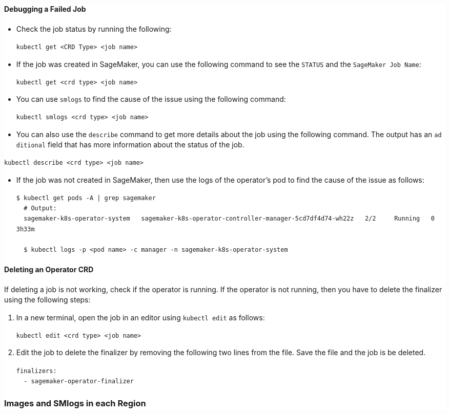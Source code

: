 #### Debugging a Failed Job<a name="debugging-a-failed-job"></a>
+ Check the job status by running the following: 

  ```
  kubectl get <CRD Type> <job name>
  ```
+ If the job was created in SageMaker, you can use the following command to see the `STATUS` and the `SageMaker Job Name`: 

  ```
  kubectl get <crd type> <job name>
  ```
+ You can use `smlogs` to find the cause of the issue using the following command: 

  ```
  kubectl smlogs <crd type> <job name>
  ```
+  You can also use the `describe` command to get more details about the job using the following command\. The output has an `additional` field that has more information about the status of the job\. 

  ```
  kubectl describe <crd type> <job name>
  ```
+ If the job was not created in SageMaker, then use the logs of the operator’s pod to find the cause of the issue as follows: 

  ```
  $ kubectl get pods -A | grep sagemaker
    # Output:
    sagemaker-k8s-operator-system   sagemaker-k8s-operator-controller-manager-5cd7df4d74-wh22z   2/2     Running   0          3h33m
    
    $ kubectl logs -p <pod name> -c manager -n sagemaker-k8s-operator-system
  ```

#### Deleting an Operator CRD<a name="deleting-an-operator-crd"></a>

If deleting a job is not working, check if the operator is running\. If the operator is not running, then you have to delete the finalizer using the following steps: 

1. In a new terminal, open the job in an editor using `kubectl edit` as follows: 

   ```
   kubectl edit <crd type> <job name>
   ```

1. Edit the job to delete the finalizer by removing the following two lines from the file\. Save the file and the job is be deleted\. 

   ```
   finalizers:
     - sagemaker-operator-finalizer
   ```

### Images and SMlogs in each Region<a name="images-and-smlogs-in-each-region"></a>
